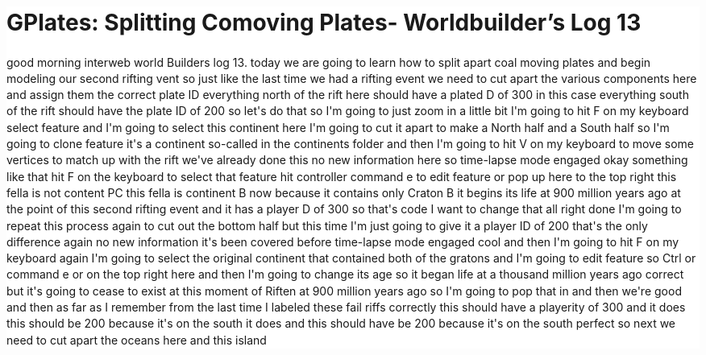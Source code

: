 # GPlates: Splitting Comoving Plates- Worldbuilder’s Log 13

good morning interweb world Builders log
13. today we are going to learn how to
split apart coal moving plates and begin
modeling our second rifting vent so just
like the last time we had a rifting
event we need to cut apart the various
components here and assign them the
correct plate ID everything north of the
rift here should have a plated D of 300
in this case everything south of the
rift should have the plate ID of 200 so
let's do that so I'm going to just zoom
in a little bit I'm going to hit F on my
keyboard select feature and I'm going to
select this continent here I'm going to
cut it apart to make a North half and a
South half so I'm going to clone feature
it's a continent so-called in the
continents folder and then I'm going to
hit V on my keyboard to move some
vertices to match up with the rift we've
already done this no new information
here so time-lapse mode engaged
okay something like that hit F on the
keyboard to select that feature hit
controller command e to edit feature or
pop up here to the top right this fella
is not content PC this fella is
continent B now because it contains only
Craton B it begins its life at 900
million years ago at the point of this
second rifting event and it has a player
D of 300 so that's code I want to change
that all right done I'm going to repeat
this process again to cut out the bottom
half but this time I'm just going to
give it a player ID of 200 that's the
only difference again no new information
it's been covered before time-lapse mode
engaged
cool and then I'm going to hit F on my
keyboard again I'm going to select the
original continent that contained both
of the gratons and I'm going to edit
feature so Ctrl or command e or on the
top right here and then I'm going to
change its age so it began life at a
thousand million years ago correct but
it's going to cease to exist at this
moment of Riften at 900 million years
ago so I'm going to pop that in
and then we're good
and then as far as I remember from the
last time I labeled these fail riffs
correctly this should have a playerity
of 300 and it does this should be 200
because it's on the south it does and
this should have be 200 because it's on
the south perfect so next we need to cut
apart the oceans here and this island